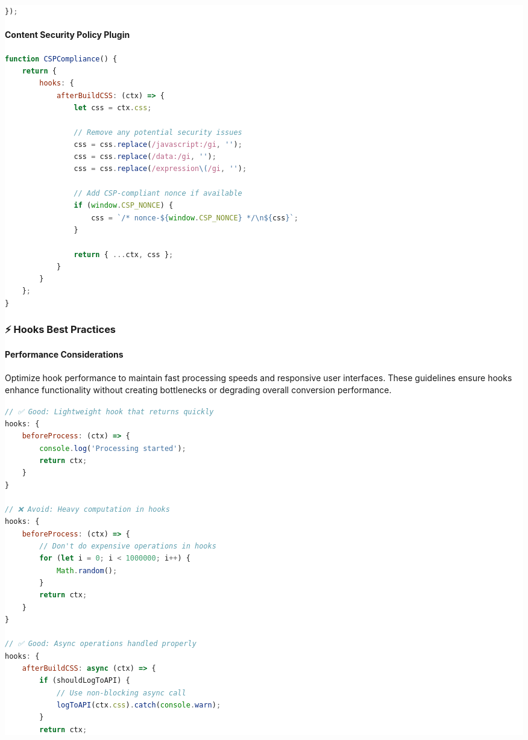```javascript
});
```

#### Content Security Policy Plugin
```javascript
function CSPCompliance() {
    return {
        hooks: {
            afterBuildCSS: (ctx) => {
                let css = ctx.css;
                
                // Remove any potential security issues
                css = css.replace(/javascript:/gi, '');
                css = css.replace(/data:/gi, '');
                css = css.replace(/expression\(/gi, '');
                
                // Add CSP-compliant nonce if available
                if (window.CSP_NONCE) {
                    css = `/* nonce-${window.CSP_NONCE} */\n${css}`;
                }
                
                return { ...ctx, css };
            }
        }
    };
}
```

### ⚡ Hooks Best Practices

#### Performance Considerations

Optimize hook performance to maintain fast processing speeds and responsive user interfaces. These guidelines ensure hooks enhance functionality without creating bottlenecks or degrading overall conversion performance.

```javascript
// ✅ Good: Lightweight hook that returns quickly
hooks: {
    beforeProcess: (ctx) => {
        console.log('Processing started');
        return ctx;
    }
}

// ❌ Avoid: Heavy computation in hooks
hooks: {
    beforeProcess: (ctx) => {
        // Don't do expensive operations in hooks
        for (let i = 0; i < 1000000; i++) {
            Math.random();
        }
        return ctx;
    }
}

// ✅ Good: Async operations handled properly
hooks: {
    afterBuildCSS: async (ctx) => {
        if (shouldLogToAPI) {
            // Use non-blocking async call
            logToAPI(ctx.css).catch(console.warn);
        }
        return ctx;
```